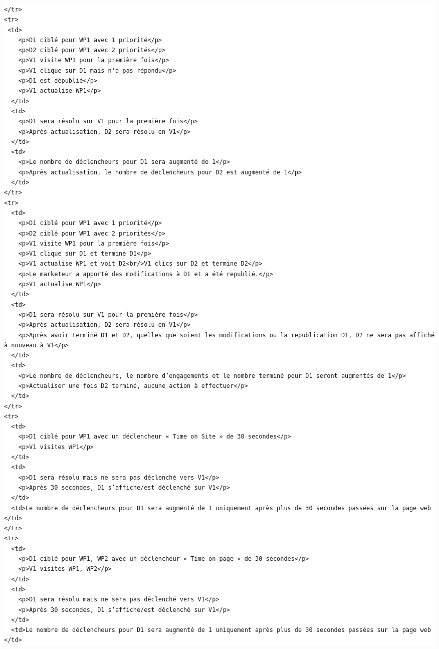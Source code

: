    </tr>
    <tr>
     <td>
        <p>D1 ciblé pour WP1 avec 1 priorité</p>
        <p>D2 ciblé pour WP1 avec 2 priorités</p>
        <p>V1 visite WP1 pour la première fois</p>
        <p>V1 clique sur D1 mais n'a pas répondu</p>
        <p>D1 est dépublié</p>
        <p>V1 actualise WP1</p>
      </td>
      <td>
        <p>D1 sera résolu sur V1 pour la première fois</p>
        <p>Après actualisation, D2 sera résolu en V1</p>
      </td>
      <td>
        <p>Le nombre de déclencheurs pour D1 sera augmenté de 1</p>
        <p>Après actualisation, le nombre de déclencheurs pour D2 est augmenté de 1</p>
      </td>
    </tr>
    <tr>
      <td>
        <p>D1 ciblé pour WP1 avec 1 priorité</p>
        <p>D2 ciblé pour WP1 avec 2 priorités</p>
        <p>V1 visite WP1 pour la première fois</p>
        <p>V1 clique sur D1 et termine D1</p>
        <p>V1 actualise WP1 et voit D2<br/>V1 clics sur D2 et termine D2</p>
        <p>Le marketeur a apporté des modifications à D1 et a été republié.</p>
        <p>V1 actualise WP1</p>
      </td>
      <td>
        <p>D1 sera résolu sur V1 pour la première fois</p>
        <p>Après actualisation, D2 sera résolu en V1</p>
        <p>Après avoir terminé D1 et D2, quelles que soient les modifications ou la republication D1, D2 ne sera pas affiché à nouveau à V1</p>
      </td>
      <td>
        <p>Le nombre de déclencheurs, le nombre d’engagements et le nombre terminé pour D1 seront augmentés de 1</p>
        <p>Actualiser une fois D2 terminé, aucune action à effectuer</p>
      </td>
    </tr>
    <tr>
      <td>
        <p>D1 ciblé pour WP1 avec un déclencheur « Time on Site » de 30 secondes</p>
        <p>V1 visites WP1</p>
      </td>
      <td>
        <p>D1 sera résolu mais ne sera pas déclenché vers V1</p>
        <p>Après 30 secondes, D1 s’affiche/est déclenché sur V1</p>
      </td>
      <td>Le nombre de déclencheurs pour D1 sera augmenté de 1 uniquement après plus de 30 secondes passées sur la page web</td>
    </tr>
    <tr>
      <td>
        <p>D1 ciblé pour WP1, WP2 avec un déclencheur « Time on page » de 30 secondes</p>
        <p>V1 visites WP1, WP2</p>
      </td>
      <td>
        <p>D1 sera résolu mais ne sera pas déclenché vers V1</p>
        <p>Après 30 secondes, D1 s’affiche/est déclenché sur V1</p>
      </td>
      <td>Le nombre de déclencheurs pour D1 sera augmenté de 1 uniquement après plus de 30 secondes passées sur la page web</td>